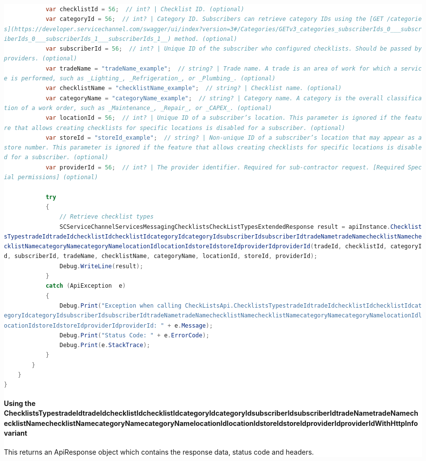 ```csharp
            var checklistId = 56;  // int? | Checklist ID. (optional) 
            var categoryId = 56;  // int? | Category ID. Subscribers can retrieve category IDs using the [GET /categories](https://developer.servicechannel.com/swagger/ui/index?version=3#/Categories/GETv3_categories_subscriberIds_0___subscriberIds_0___subscriberIds_1___subscriberIds_1__) method. (optional) 
            var subscriberId = 56;  // int? | Unique ID of the subscriber who configured checklists. Should be passed by providers. (optional) 
            var tradeName = "tradeName_example";  // string? | Trade name. A trade is an area of work for which a service is performed, such as _Lighting_, _Refrigeration_, or _Plumbing_. (optional) 
            var checklistName = "checklistName_example";  // string? | Checklist name. (optional) 
            var categoryName = "categoryName_example";  // string? | Category name. A category is the overall classification of a work order, such as _Maintenance_, _Repair_, or _CAPEX_. (optional) 
            var locationId = 56;  // int? | Unique ID of a subscriber’s location. This parameter is ignored if the feature that allows creating checklists for specific locations is disabled for a subscriber. (optional) 
            var storeId = "storeId_example";  // string? | Non-unique ID of a subscriber’s location that may appear as a store number. This parameter is ignored if the feature that allows creating checklists for specific locations is disabled for a subscriber. (optional) 
            var providerId = 56;  // int? | The provider identifier. Required for sub-contractor request. [Required Special permissions] (optional) 

            try
            {
                // Retrieve checklist types
                SCServiceChannelServicesMessagingChecklistsCheckListTypesExtendedResponse result = apiInstance.ChecklistsTypestradeIdtradeIdchecklistIdchecklistIdcategoryIdcategoryIdsubscriberIdsubscriberIdtradeNametradeNamechecklistNamechecklistNamecategoryNamecategoryNamelocationIdlocationIdstoreIdstoreIdproviderIdproviderId(tradeId, checklistId, categoryId, subscriberId, tradeName, checklistName, categoryName, locationId, storeId, providerId);
                Debug.WriteLine(result);
            }
            catch (ApiException  e)
            {
                Debug.Print("Exception when calling CheckListsApi.ChecklistsTypestradeIdtradeIdchecklistIdchecklistIdcategoryIdcategoryIdsubscriberIdsubscriberIdtradeNametradeNamechecklistNamechecklistNamecategoryNamecategoryNamelocationIdlocationIdstoreIdstoreIdproviderIdproviderId: " + e.Message);
                Debug.Print("Status Code: " + e.ErrorCode);
                Debug.Print(e.StackTrace);
            }
        }
    }
}
```

#### Using the ChecklistsTypestradeIdtradeIdchecklistIdchecklistIdcategoryIdcategoryIdsubscriberIdsubscriberIdtradeNametradeNamechecklistNamechecklistNamecategoryNamecategoryNamelocationIdlocationIdstoreIdstoreIdproviderIdproviderIdWithHttpInfo variant
This returns an ApiResponse object which contains the response data, status code and headers.
